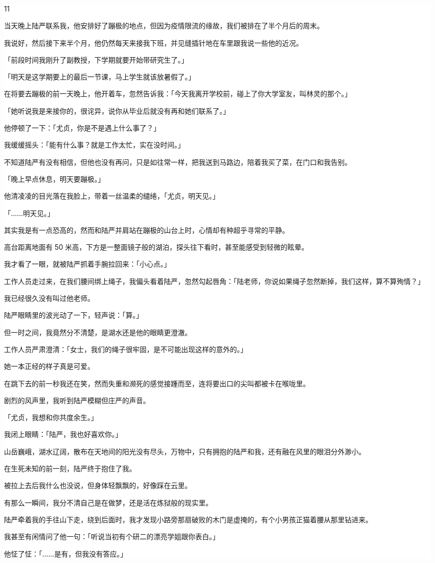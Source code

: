 11

当天晚上陆严联系我，他安排好了蹦极的地点，但因为疫情限流的缘故，我们被排在了半个月后的周末。

我说好，然后接下来半个月，他仍然每天来接我下班，并见缝插针地在车里跟我说一些他的近况。

「前段时间我刚升了副教授，下学期就要开始带研究生了。」

「明天是这学期要上的最后一节课，马上学生就该放暑假了。」

在将要去蹦极的前一天晚上，他开着车，忽然告诉我：「今天我离开学校前，碰上了你大学室友，叫林灵的那个。」

「她听说我是来接你的，很诧异，说你从毕业后就没有再和她们联系了。」

他停顿了一下：「尤贞，你是不是遇上什么事了？」

我缓缓摇头：「能有什么事？就是工作太忙，实在没时间。」

不知道陆严有没有相信，但他也没有再问，只是如往常一样，把我送到马路边，陪着我买了菜，在门口和我告别。

「晚上早点休息，明天要蹦极。」

他清凌凌的目光落在我脸上，带着一丝温柔的缱绻，「尤贞，明天见。」

「……明天见。」

其实我是有一点恐高的，然而和陆严并肩站在蹦极的山台上时，心情却有种超乎寻常的平静。

高台距离地面有 50 米高，下方是一整面镜子般的湖泊，探头往下看时，甚至能感受到轻微的眩晕。

我才看了一眼，就被陆严抓着手腕拉回来：「小心点。」

工作人员走过来，在我们腰间绑上绳子，我偏头看着陆严，忽然勾起唇角：「陆老师，你说如果绳子忽然断掉，我们这样，算不算殉情？」

我已经很久没有叫过他老师。

陆严眼睛里的波光动了一下，轻声说：「算。」

但一时之间，我竟然分不清楚，是湖水还是他的眼睛更澄澈。

工作人员严肃澄清：「女士，我们的绳子很牢固，是不可能出现这样的意外的。」

她一本正经的样子真是可爱。

在跳下去的前一秒我还在笑，然而失重和濒死的感觉接踵而至，连将要出口的尖叫都被卡在喉咙里。

剧烈的风声里，我听到陆严模糊但庄严的声音。

「尤贞，我想和你共度余生。」

我闭上眼睛：「陆严，我也好喜欢你。」

山岳巍峨，湖水辽阔，散布在天地间的阳光没有尽头，万物中，只有拥抱的陆严和我，还有融在风里的眼泪分外渺小。

在生死未知的前一刻，陆严终于抱住了我。

被拉上去后我什么也没说，但身体轻飘飘的，好像踩在云里。

有那么一瞬间，我分不清自己是在做梦，还是活在炼狱般的现实里。

陆严牵着我的手往山下走，绕到后面时，我才发现小路旁那扇破败的木门是虚掩的，有个小男孩正猫着腰从那里钻进来。

我甚至有闲情问了他一句：「听说当初有个研二的漂亮学姐跟你表白。」

他怔了怔：「……是有，但我没有答应。」
